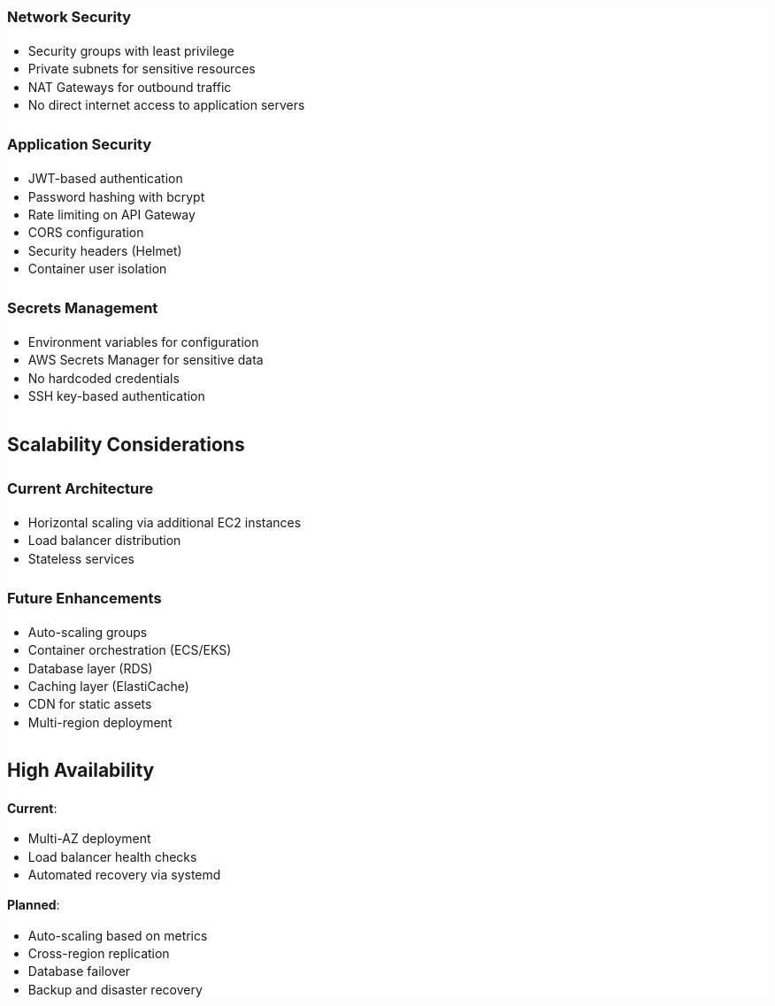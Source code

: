 ### Network Security

- Security groups with least privilege
- Private subnets for sensitive resources
- NAT Gateways for outbound traffic
- No direct internet access to application servers

### Application Security

- JWT-based authentication
- Password hashing with bcrypt
- Rate limiting on API Gateway
- CORS configuration
- Security headers (Helmet)
- Container user isolation

### Secrets Management

- Environment variables for configuration
- AWS Secrets Manager for sensitive data
- No hardcoded credentials
- SSH key-based authentication

## Scalability Considerations

### Current Architecture
- Horizontal scaling via additional EC2 instances
- Load balancer distribution
- Stateless services

### Future Enhancements
- Auto-scaling groups
- Container orchestration (ECS/EKS)
- Database layer (RDS)
- Caching layer (ElastiCache)
- CDN for static assets
- Multi-region deployment

## High Availability

**Current**:
- Multi-AZ deployment
- Load balancer health checks
- Automated recovery via systemd

**Planned**:
- Auto-scaling based on metrics
- Cross-region replication
- Database failover
- Backup and disaster recovery
